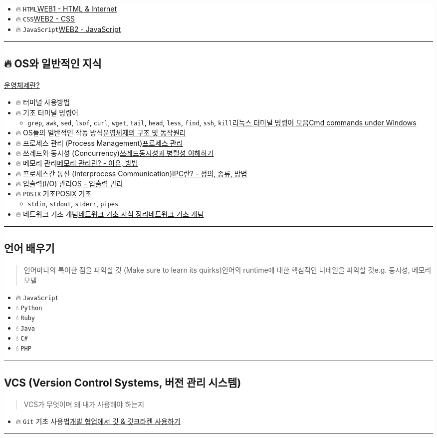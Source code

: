 - 🔥 `HTML`[WEB1 - HTML & Internet](https://opentutorials.org/course/3084)
- 🔥 `CSS`[WEB2 - CSS](https://opentutorials.org/course/3086)
- 🔥 `JavaScript`[WEB2 - JavaScript](https://opentutorials.org/course/3085)

---

## 🔥 OS와 일반적인 지식

[운영체제란?](https://velog.io/@codemcd/%EC%9A%B4%EC%98%81%EC%B2%B4%EC%A0%9COS-1.-%EC%9A%B4%EC%98%81%EC%B2%B4%EC%A0%9C%EB%9E%80)

- 🔥 터미널 사용방법
- 🔥 기초 터미널 명령어
    - `grep`, `awk`, `sed`, `lsof`, `curl`, `wget`, `tail`, `head`, `less`, `find`, `ssh`, `kill`[리눅스 터미널 명령어 모음](https://sdevstudy.tistory.com/29)[Cmd commands under Windows](https://www.thomas-krenn.com/en/wiki/Cmd_commands_under_Windows)
- 🔥 OS들의 일반적인 작동 방식[운영체제의 구조 및 동작원리](https://baked-corn.tistory.com/3)
- 🔥 프로세스 관리 (Process Management)[프로세스 관리](https://velog.io/@codemcd/%EC%9A%B4%EC%98%81%EC%B2%B4%EC%A0%9COS-5.-%ED%94%84%EB%A1%9C%EC%84%B8%EC%8A%A4-%EA%B4%80%EB%A6%AC)
- 🔥 쓰레드와 동시성 (Concurrency)[쓰레드](https://velog.io/@codemcd/%EC%9A%B4%EC%98%81%EC%B2%B4%EC%A0%9COS-7.-%EC%93%B0%EB%A0%88%EB%93%9CThread)[동시성과 병렬성 이해하기](https://spacebike.tistory.com/22)
- 🔥 메모리 관리[메모리 관리란? - 이유, 방법](https://technote-mezza.tistory.com/92)
- 🔥 프로세스간 통신 (Interprocess Communication)[IPC란? - 정의, 종류, 방법](https://velog.io/@yanghl98/OS%EC%9A%B4%EC%98%81%EC%B2%B4%EC%A0%9C-IPC%EB%9E%80)
- 🔥 입출력(I/O) 관리[OS - 입출력 관리](https://velog.io/@yonii/OS-%EC%9E%85%EC%B6%9C%EB%A0%A5-%EA%B4%80%EB%A6%AC)
- 🔥 `POSIX` 기초[POSIX 기초](https://velog.io/@goban/POSIX-%EA%B8%B0%EC%B4%88)
    - `stdin`, `stdout`, `stderr`, `pipes`
- 🔥 네트워크 기초 개념[네트워크 기초 지식 정리](https://noahlogs.tistory.com/47)[네트워크 기초 개념](https://hyuntaekhong.github.io/blog/Network/)

---

## 언어 배우기

> 언어마다의 특이한 점을 파악할 것 (Make sure to learn its quirks)언어의 runtime에 대한 핵심적인 디테일을 파악할 것e.g. 동시성, 메모리 모델
> 
- 🔥 `JavaScript`
- 💧 `Python`
- 💧 `Ruby`
- 💧 `Java`
- 💧 `C#`
- 💧 `PHP`

---

## VCS (Version Control Systems, 버전 관리 시스템)

> VCS가 무엇이며 왜 내가 사용해야 하는지
> 
- 🔥 `Git` 기초 사용법[개발 협업에서 깃 & 깃크라켄 사용하기](https://velog.io/@danna-lee/%EA%B0%9C%EB%B0%9C-%ED%98%91%EC%97%85%EC%97%90%EC%84%9C-%EA%B9%83-%EA%B9%83%ED%81%AC%EB%9D%BC%EC%BC%84-%EC%82%AC%EC%9A%A9%ED%95%98%EA%B8%B0)

---